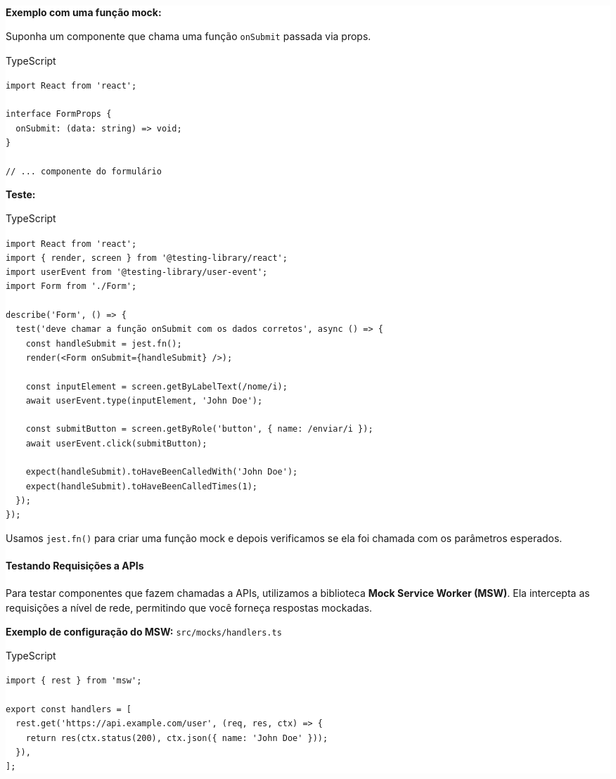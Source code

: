 **Exemplo com uma função mock:**

Suponha um componente que chama uma função `onSubmit` passada via props.

TypeScript

```
import React from 'react';

interface FormProps {
  onSubmit: (data: string) => void;
}

// ... componente do formulário
```

**Teste:**

TypeScript

```
import React from 'react';
import { render, screen } from '@testing-library/react';
import userEvent from '@testing-library/user-event';
import Form from './Form';

describe('Form', () => {
  test('deve chamar a função onSubmit com os dados corretos', async () => {
    const handleSubmit = jest.fn();
    render(<Form onSubmit={handleSubmit} />);
    
    const inputElement = screen.getByLabelText(/nome/i);
    await userEvent.type(inputElement, 'John Doe');

    const submitButton = screen.getByRole('button', { name: /enviar/i });
    await userEvent.click(submitButton);

    expect(handleSubmit).toHaveBeenCalledWith('John Doe');
    expect(handleSubmit).toHaveBeenCalledTimes(1);
  });
});
```

Usamos `jest.fn()` para criar uma função mock e depois verificamos se ela foi chamada com os parâmetros esperados.

#### Testando Requisições a APIs

Para testar componentes que fazem chamadas a APIs, utilizamos a biblioteca **Mock Service Worker (MSW)**. Ela intercepta as requisições a nível de rede, permitindo que você forneça respostas mockadas.

**Exemplo de configuração do MSW:** `src/mocks/handlers.ts`

TypeScript

```
import { rest } from 'msw';

export const handlers = [
  rest.get('https://api.example.com/user', (req, res, ctx) => {
    return res(ctx.status(200), ctx.json({ name: 'John Doe' }));
  }),
];
```
